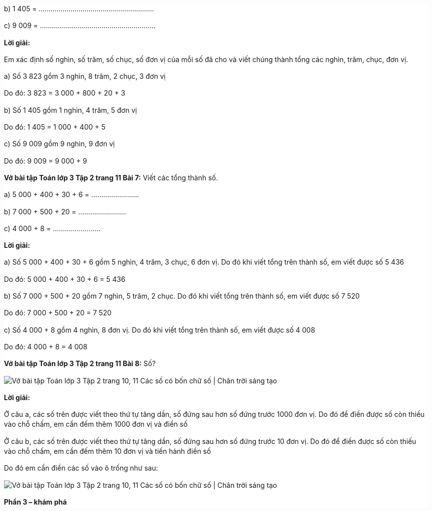 b) 1 405 = …………………………………………………. 

c) 9 009 = …………………………………………………. 

**Lời giải:**

Em xác định số nghìn, số trăm, số chục, số đơn vị của mỗi số đã cho và viết chúng thành tổng các nghìn, trăm, chục, đơn vị.

a) Số 3 823 gồm 3 nghìn, 8 trăm, 2 chục, 3 đơn vị

Do đó: 3 823 = 3 000 + 800 + 20 + 3

b) Số 1 405 gồm 1 nghìn, 4 trăm, 5 đơn vị

Do đó: 1 405 = 1 000 + 400 + 5

c) Số 9 009 gồm 9 nghìn, 9 đơn vị

Do đó: 9 009 = 9 000 + 9

**Vở bài tập Toán lớp 3 Tập 2 trang 11 Bài 7:** Viết các tổng thành số.

a) 5 000 + 400 + 30 + 6 = ……………………

b) 7 000 + 500 + 20 = ……………………

c) 4 000 + 8 = ……………………

**Lời giải:**

a) Số 5 000 + 400 + 30 + 6 gồm 5 nghìn, 4 trăm, 3 chục, 6 đơn vị. Do đó khi viết tổng trên thành số, em viết được số 5 436

Do đó: 5 000 + 400 + 30 + 6 = 5 436

b) Số 7 000 + 500 + 20 gồm 7 nghìn, 5 trăm, 2 chục. Do đó khi viết tổng trên thành số, em viết được số 7 520

Do đó: 7 000 + 500 + 20 = 7 520

c) Số 4 000 + 8 gồm 4 nghìn, 8 đơn vị. Do đó khi viết tổng trên thành số, em viết được số 4 008

Do đó: 4 000 + 8 = 4 008

**Vở bài tập Toán lớp 3 Tập 2 trang 11 Bài 8:** Số?

![Vở bài tập Toán lớp 3 Tập 2 trang 10, 11 Các số có bốn chữ số | Chân trời sáng tạo](https://vietjack.com/vbt-toan-3-ct/images/cac-so-co-bon-chu-so-6.PNG)

**Lời giải:**

Ở câu a, các số trên được viết theo thứ tự tăng dần, số đứng sau hơn số đứng trước 1000 đơn vị. Do đó để điền được số còn thiếu vào chỗ chấm, em cần đếm thêm 1000 đơn vị và điền số

Ở câu b, các số trên được viết theo thứ tự tăng dần, số đứng sau hơn số đứng trước 10 đơn vị. Do đó để điền được số còn thiếu vào chỗ chấm, em cần đếm thêm 10 đơn vị và tiến hành điền số

Do đó em cần điền các số vào ô trống như sau:

![Vở bài tập Toán lớp 3 Tập 2 trang 10, 11 Các số có bốn chữ số | Chân trời sáng tạo](https://vietjack.com/vbt-toan-3-ct/images/cac-so-co-bon-chu-so-7.PNG)

**Phần 3 – khám phá**
